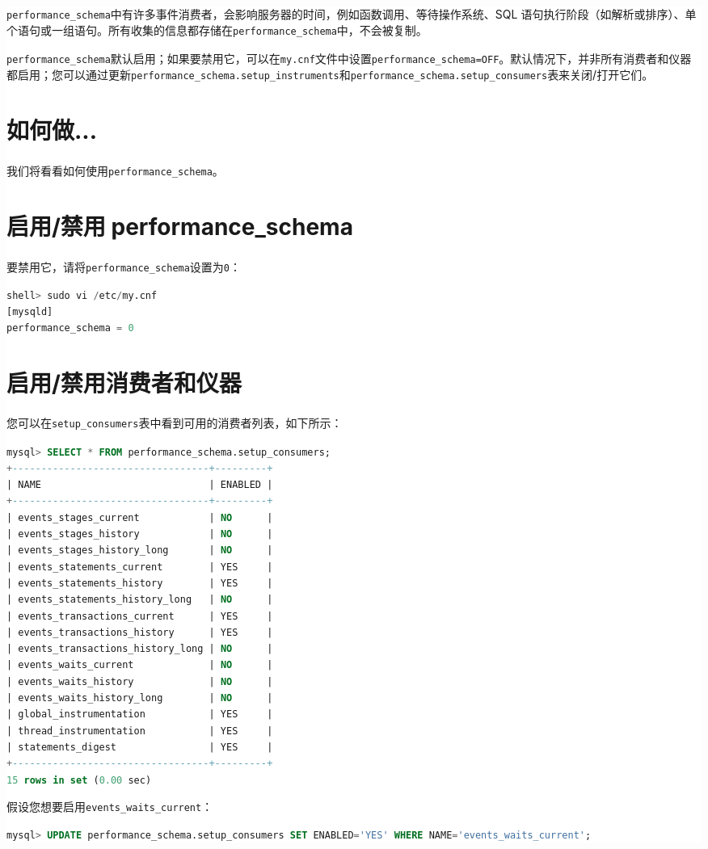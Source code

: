 `performance_schema`中有许多事件消费者，会影响服务器的时间，例如函数调用、等待操作系统、SQL 语句执行阶段（如解析或排序）、单个语句或一组语句。所有收集的信息都存储在`performance_schema`中，不会被复制。

`performance_schema`默认启用；如果要禁用它，可以在`my.cnf`文件中设置`performance_schema=OFF`。默认情况下，并非所有消费者和仪器都启用；您可以通过更新`performance_schema.setup_instruments`和`performance_schema.setup_consumers`表来关闭/打开它们。

# 如何做...

我们将看看如何使用`performance_schema`。

# 启用/禁用 performance_schema

要禁用它，请将`performance_schema`设置为`0`：

```sql
shell> sudo vi /etc/my.cnf
[mysqld]
performance_schema = 0
```

# 启用/禁用消费者和仪器

您可以在`setup_consumers`表中看到可用的消费者列表，如下所示：

```sql
mysql> SELECT * FROM performance_schema.setup_consumers;
+----------------------------------+---------+
| NAME                             | ENABLED |
+----------------------------------+---------+
| events_stages_current            | NO      |
| events_stages_history            | NO      |
| events_stages_history_long       | NO      |
| events_statements_current        | YES     |
| events_statements_history        | YES     |
| events_statements_history_long   | NO      |
| events_transactions_current      | YES     |
| events_transactions_history      | YES     |
| events_transactions_history_long | NO      |
| events_waits_current             | NO      |
| events_waits_history             | NO      |
| events_waits_history_long        | NO      |
| global_instrumentation           | YES     |
| thread_instrumentation           | YES     |
| statements_digest                | YES     |
+----------------------------------+---------+
15 rows in set (0.00 sec)
```

假设您想要启用`events_waits_current`：

```sql
mysql> UPDATE performance_schema.setup_consumers SET ENABLED='YES' WHERE NAME='events_waits_current';
```
